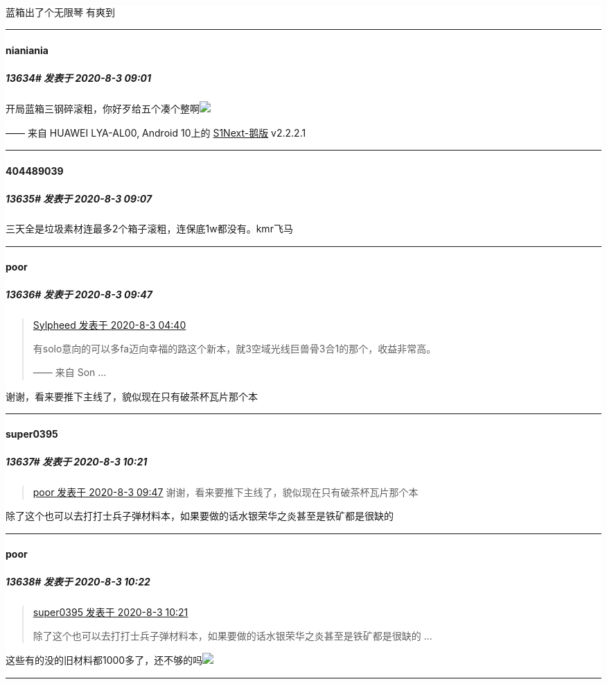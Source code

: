 蓝箱出了个无限琴 有爽到

*****

####  nianiania  
##### 13634#       发表于 2020-8-3 09:01

开局蓝箱三钢碎滚粗，你好歹给五个凑个整啊<img src="https://static.saraba1st.com/image/smiley/face2017/001.png" referrerpolicy="no-referrer">

—— 来自 HUAWEI LYA-AL00, Android 10上的 [S1Next-鹅版](https://github.com/ykrank/S1-Next/releases) v2.2.2.1

*****

####  404489039  
##### 13635#       发表于 2020-8-3 09:07

三天全是垃圾素材连最多2个箱子滚粗，连保底1w都没有。kmr飞马

*****

####  poor  
##### 13636#       发表于 2020-8-3 09:47

<blockquote><a href="httphttps://bbs.saraba1st.com/2b/forum.php?mod=redirect&amp;goto=findpost&amp;pid=48300642&amp;ptid=1158205" target="_blank">Sylpheed 发表于 2020-8-3 04:40</a>

有solo意向的可以多fa迈向幸福的路这个新本，就3空域光线巨兽骨3合1的那个，收益非常高。

—— 来自 Son ...</blockquote>
谢谢，看来要推下主线了，貌似现在只有破茶杯瓦片那个本

*****

####  super0395  
##### 13637#       发表于 2020-8-3 10:21

<blockquote><a href="httphttps://bbs.saraba1st.com/2b/forum.php?mod=redirect&amp;goto=findpost&amp;pid=48301684&amp;ptid=1158205" target="_blank">poor 发表于 2020-8-3 09:47</a>
谢谢，看来要推下主线了，貌似现在只有破茶杯瓦片那个本</blockquote>
除了这个也可以去打打士兵子弹材料本，如果要做的话水银荣华之炎甚至是铁矿都是很缺的

*****

####  poor  
##### 13638#       发表于 2020-8-3 10:22

<blockquote><a href="httphttps://bbs.saraba1st.com/2b/forum.php?mod=redirect&amp;goto=findpost&amp;pid=48302002&amp;ptid=1158205" target="_blank">super0395 发表于 2020-8-3 10:21</a>

除了这个也可以去打打士兵子弹材料本，如果要做的话水银荣华之炎甚至是铁矿都是很缺的 ...</blockquote>
这些有的没的旧材料都1000多了，还不够的吗<img src="https://static.saraba1st.com/image/smiley/face2017/096.png" referrerpolicy="no-referrer">

*****
